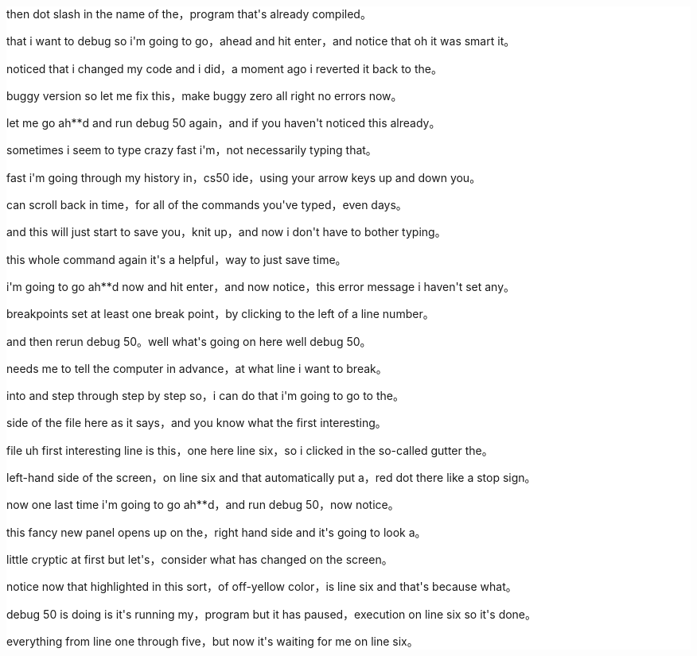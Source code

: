 then dot slash in the name of the，program that's already compiled。

that i want to debug so i'm going to go，ahead and hit enter，and notice that oh it was smart it。

noticed that i changed my code and i did，a moment ago i reverted it back to the。

buggy version so let me fix this，make buggy zero all right no errors now。

let me go ah**d and run debug 50 again，and if you haven't noticed this already。

sometimes i seem to type crazy fast i'm，not necessarily typing that。

fast i'm going through my history in，cs50 ide，using your arrow keys up and down you。

can scroll back in time，for all of the commands you've typed，even days。

and this will just start to save you，knit up，and now i don't have to bother typing。

this whole command again it's a helpful，way to just save time。

i'm going to go ah**d now and hit enter，and now notice，this error message i haven't set any。

breakpoints set at least one break point，by clicking to the left of a line number。

and then rerun debug 50。well what's going on here well debug 50。

needs me to tell the computer in advance，at what line i want to break。

into and step through step by step so，i can do that i'm going to go to the。

side of the file here as it says，and you know what the first interesting。

file uh first interesting line is this，one here line six，so i clicked in the so-called gutter the。

left-hand side of the screen，on line six and that automatically put a，red dot there like a stop sign。

now one last time i'm going to go ah**d，and run debug 50，now notice。

this fancy new panel opens up on the，right hand side and it's going to look a。

little cryptic at first but let's，consider what has changed on the screen。

notice now that highlighted in this sort，of off-yellow color，is line six and that's because what。

debug 50 is doing is it's running my，program but it has paused，execution on line six so it's done。

everything from line one through five，but now it's waiting for me on line six。


